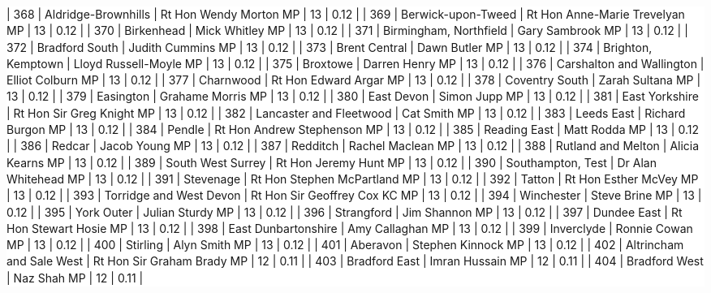 | 368 | Aldridge-Brownhills | Rt Hon Wendy Morton MP | 13 | 0.12 |
| 369 | Berwick-upon-Tweed | Rt Hon Anne-Marie Trevelyan MP | 13 | 0.12 |
| 370 | Birkenhead | Mick Whitley MP | 13 | 0.12 |
| 371 | Birmingham, Northfield | Gary Sambrook MP | 13 | 0.12 |
| 372 | Bradford South | Judith Cummins MP | 13 | 0.12 |
| 373 | Brent Central | Dawn Butler MP | 13 | 0.12 |
| 374 | Brighton, Kemptown | Lloyd Russell-Moyle MP | 13 | 0.12 |
| 375 | Broxtowe | Darren Henry MP | 13 | 0.12 |
| 376 | Carshalton and Wallington | Elliot Colburn MP | 13 | 0.12 |
| 377 | Charnwood | Rt Hon Edward Argar MP | 13 | 0.12 |
| 378 | Coventry South | Zarah Sultana MP | 13 | 0.12 |
| 379 | Easington | Grahame Morris MP | 13 | 0.12 |
| 380 | East Devon | Simon Jupp MP | 13 | 0.12 |
| 381 | East Yorkshire | Rt Hon Sir Greg Knight MP | 13 | 0.12 |
| 382 | Lancaster and Fleetwood | Cat Smith MP | 13 | 0.12 |
| 383 | Leeds East | Richard Burgon MP | 13 | 0.12 |
| 384 | Pendle | Rt Hon Andrew Stephenson MP | 13 | 0.12 |
| 385 | Reading East | Matt Rodda MP | 13 | 0.12 |
| 386 | Redcar | Jacob Young MP | 13 | 0.12 |
| 387 | Redditch | Rachel Maclean MP | 13 | 0.12 |
| 388 | Rutland and Melton | Alicia Kearns MP | 13 | 0.12 |
| 389 | South West Surrey | Rt Hon Jeremy Hunt MP | 13 | 0.12 |
| 390 | Southampton, Test | Dr Alan Whitehead MP | 13 | 0.12 |
| 391 | Stevenage | Rt Hon Stephen McPartland MP | 13 | 0.12 |
| 392 | Tatton | Rt Hon Esther McVey MP | 13 | 0.12 |
| 393 | Torridge and West Devon | Rt Hon Sir Geoffrey Cox KC MP | 13 | 0.12 |
| 394 | Winchester | Steve Brine MP | 13 | 0.12 |
| 395 | York Outer | Julian Sturdy MP | 13 | 0.12 |
| 396 | Strangford | Jim Shannon MP | 13 | 0.12 |
| 397 | Dundee East | Rt Hon Stewart Hosie MP | 13 | 0.12 |
| 398 | East Dunbartonshire | Amy Callaghan MP | 13 | 0.12 |
| 399 | Inverclyde | Ronnie Cowan MP | 13 | 0.12 |
| 400 | Stirling | Alyn Smith MP | 13 | 0.12 |
| 401 | Aberavon | Stephen Kinnock MP | 13 | 0.12 |
| 402 | Altrincham and Sale West | Rt Hon Sir Graham Brady MP | 12 | 0.11 |
| 403 | Bradford East | Imran Hussain MP | 12 | 0.11 |
| 404 | Bradford West | Naz Shah MP | 12 | 0.11 |